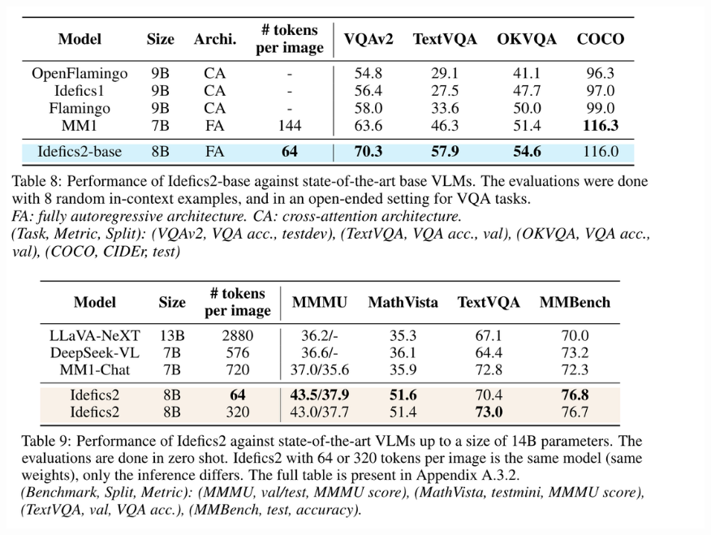 <img src="/data/papers/idefics2/result.png" width="800" />
<img src="/data/papers/idefics2/result2.png" width="800" />
